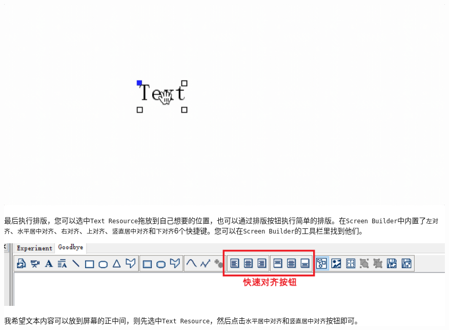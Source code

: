 ![eb_sb_edit_text_resource](/assets/images/eb_sb_edit_text_resource.gif)

最后执行排版，您可以选中`Text Resource`拖放到自己想要的位置，也可以通过排版按钮执行简单的排版。在`Screen Builder`中内置了`左对齐`、`水平居中对齐`、`右对齐`、`上对齐`、`竖直居中对齐`和`下对齐`6个快捷键。您可以在`Screen Builder`的工具栏里找到他们。

![eb_sb_fast_layout](/assets/images/eb_sb_fast_layout.png)

我希望文本内容可以放到屏幕的正中间，则先选中`Text Resource`，然后点击`水平居中对齐`和`竖直居中对齐`按钮即可。
